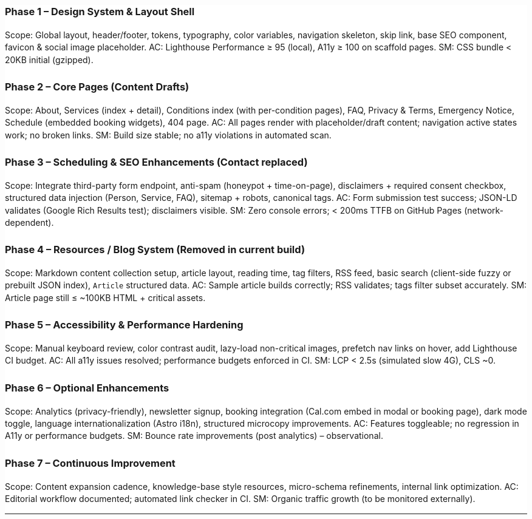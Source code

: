 ### Phase 1 – Design System & Layout Shell
Scope: Global layout, header/footer, tokens, typography, color variables, navigation skeleton, skip link, base SEO component, favicon & social image placeholder.
AC: Lighthouse Performance ≥ 95 (local), A11y ≥ 100 on scaffold pages.
SM: CSS bundle < 20KB initial (gzipped).

### Phase 2 – Core Pages (Content Drafts)
Scope: About, Services (index + detail), Conditions index (with per-condition pages), FAQ, Privacy & Terms, Emergency Notice, Schedule (embedded booking widgets), 404 page.
AC: All pages render with placeholder/draft content; navigation active states work; no broken links.
SM: Build size stable; no a11y violations in automated scan.

### Phase 3 – Scheduling & SEO Enhancements (Contact replaced)
Scope: Integrate third-party form endpoint, anti-spam (honeypot + time-on-page), disclaimers + required consent checkbox, structured data injection (Person, Service, FAQ), sitemap + robots, canonical tags.
AC: Form submission test success; JSON-LD validates (Google Rich Results test); disclaimers visible.
SM: Zero console errors; < 200ms TTFB on GitHub Pages (network-dependent).

### Phase 4 – Resources / Blog System (Removed in current build)
Scope: Markdown content collection setup, article layout, reading time, tag filters, RSS feed, basic search (client-side fuzzy or prebuilt JSON index), `Article` structured data.
AC: Sample article builds correctly; RSS validates; tags filter subset accurately.
SM: Article page still ≤ ~100KB HTML + critical assets.

### Phase 5 – Accessibility & Performance Hardening
Scope: Manual keyboard review, color contrast audit, lazy-load non-critical images, prefetch nav links on hover, add Lighthouse CI budget.
AC: All a11y issues resolved; performance budgets enforced in CI.
SM: LCP < 2.5s (simulated slow 4G), CLS ~0.

### Phase 6 – Optional Enhancements
Scope: Analytics (privacy-friendly), newsletter signup, booking integration (Cal.com embed in modal or booking page), dark mode toggle, language internationalization (Astro i18n), structured microcopy improvements.
AC: Features toggleable; no regression in A11y or performance budgets.
SM: Bounce rate improvements (post analytics) – observational.

### Phase 7 – Continuous Improvement
Scope: Content expansion cadence, knowledge-base style resources, micro-schema refinements, internal link optimization.
AC: Editorial workflow documented; automated link checker in CI.
SM: Organic traffic growth (to be monitored externally).

---
